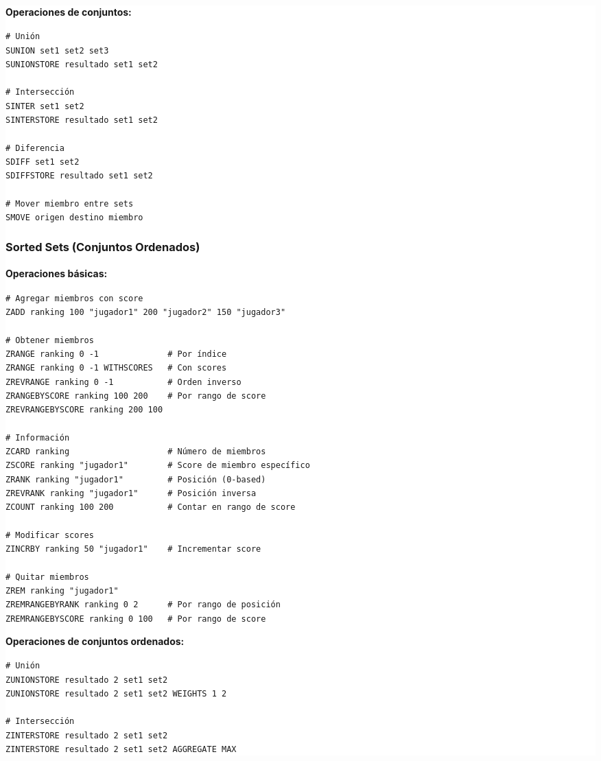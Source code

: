 **Operaciones de conjuntos:**
```redis
# Unión
SUNION set1 set2 set3
SUNIONSTORE resultado set1 set2

# Intersección
SINTER set1 set2
SINTERSTORE resultado set1 set2

# Diferencia
SDIFF set1 set2
SDIFFSTORE resultado set1 set2

# Mover miembro entre sets
SMOVE origen destino miembro
```

### Sorted Sets (Conjuntos Ordenados)

**Operaciones básicas:**
```redis
# Agregar miembros con score
ZADD ranking 100 "jugador1" 200 "jugador2" 150 "jugador3"

# Obtener miembros
ZRANGE ranking 0 -1              # Por índice
ZRANGE ranking 0 -1 WITHSCORES   # Con scores
ZREVRANGE ranking 0 -1           # Orden inverso
ZRANGEBYSCORE ranking 100 200    # Por rango de score
ZREVRANGEBYSCORE ranking 200 100

# Información
ZCARD ranking                    # Número de miembros
ZSCORE ranking "jugador1"        # Score de miembro específico
ZRANK ranking "jugador1"         # Posición (0-based)
ZREVRANK ranking "jugador1"      # Posición inversa
ZCOUNT ranking 100 200           # Contar en rango de score

# Modificar scores
ZINCRBY ranking 50 "jugador1"    # Incrementar score

# Quitar miembros
ZREM ranking "jugador1"
ZREMRANGEBYRANK ranking 0 2      # Por rango de posición
ZREMRANGEBYSCORE ranking 0 100   # Por rango de score
```

**Operaciones de conjuntos ordenados:**
```redis
# Unión
ZUNIONSTORE resultado 2 set1 set2
ZUNIONSTORE resultado 2 set1 set2 WEIGHTS 1 2

# Intersección
ZINTERSTORE resultado 2 set1 set2
ZINTERSTORE resultado 2 set1 set2 AGGREGATE MAX
```
